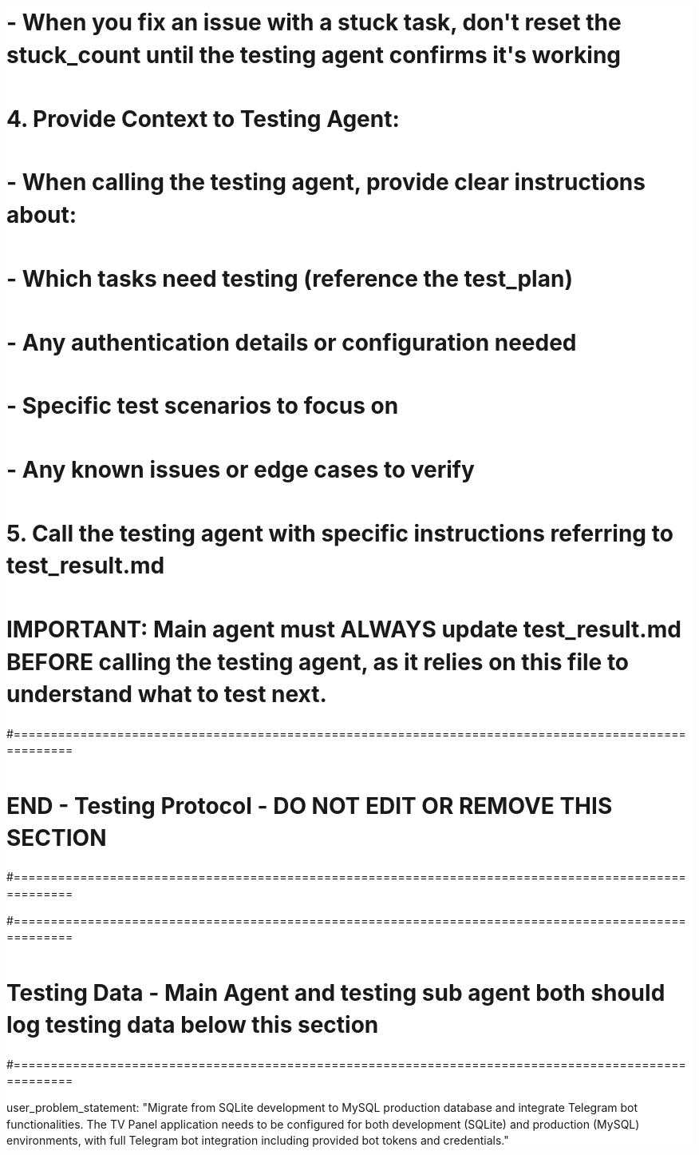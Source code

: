 #    - When you fix an issue with a stuck task, don't reset the stuck_count until the testing agent confirms it's working
#
# 4. Provide Context to Testing Agent:
#    - When calling the testing agent, provide clear instructions about:
#      - Which tasks need testing (reference the test_plan)
#      - Any authentication details or configuration needed
#      - Specific test scenarios to focus on
#      - Any known issues or edge cases to verify
#
# 5. Call the testing agent with specific instructions referring to test_result.md
#
# IMPORTANT: Main agent must ALWAYS update test_result.md BEFORE calling the testing agent, as it relies on this file to understand what to test next.

#====================================================================================================
# END - Testing Protocol - DO NOT EDIT OR REMOVE THIS SECTION
#====================================================================================================



#====================================================================================================
# Testing Data - Main Agent and testing sub agent both should log testing data below this section
#====================================================================================================

user_problem_statement: "Migrate from SQLite development to MySQL production database and integrate Telegram bot functionalities. The TV Panel application needs to be configured for both development (SQLite) and production (MySQL) environments, with full Telegram bot integration including provided bot tokens and credentials."
